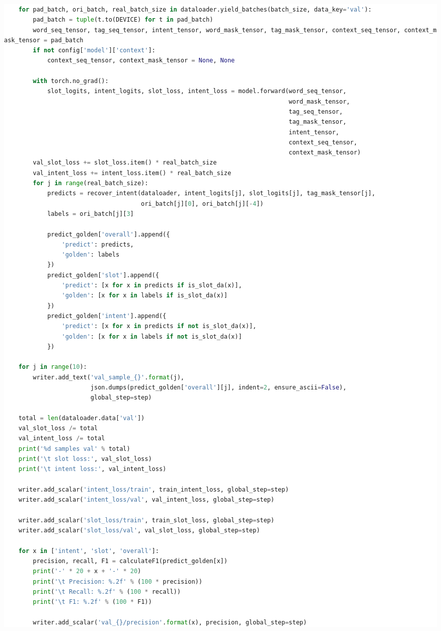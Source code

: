 ```python
    for pad_batch, ori_batch, real_batch_size in dataloader.yield_batches(batch_size, data_key='val'):
        pad_batch = tuple(t.to(DEVICE) for t in pad_batch)
        word_seq_tensor, tag_seq_tensor, intent_tensor, word_mask_tensor, tag_mask_tensor, context_seq_tensor, context_mask_tensor = pad_batch
        if not config['model']['context']:
            context_seq_tensor, context_mask_tensor = None, None

        with torch.no_grad():
            slot_logits, intent_logits, slot_loss, intent_loss = model.forward(word_seq_tensor,
                                                                               word_mask_tensor,
                                                                               tag_seq_tensor,
                                                                               tag_mask_tensor,
                                                                               intent_tensor,
                                                                               context_seq_tensor,
                                                                               context_mask_tensor)
        val_slot_loss += slot_loss.item() * real_batch_size
        val_intent_loss += intent_loss.item() * real_batch_size
        for j in range(real_batch_size):
            predicts = recover_intent(dataloader, intent_logits[j], slot_logits[j], tag_mask_tensor[j],
                                      ori_batch[j][0], ori_batch[j][-4])
            labels = ori_batch[j][3]

            predict_golden['overall'].append({
                'predict': predicts,
                'golden': labels
            })
            predict_golden['slot'].append({
                'predict': [x for x in predicts if is_slot_da(x)],
                'golden': [x for x in labels if is_slot_da(x)]
            })
            predict_golden['intent'].append({
                'predict': [x for x in predicts if not is_slot_da(x)],
                'golden': [x for x in labels if not is_slot_da(x)]
            })

    for j in range(10):
        writer.add_text('val_sample_{}'.format(j),
                        json.dumps(predict_golden['overall'][j], indent=2, ensure_ascii=False),
                        global_step=step)

    total = len(dataloader.data['val'])
    val_slot_loss /= total
    val_intent_loss /= total
    print('%d samples val' % total)
    print('\t slot loss:', val_slot_loss)
    print('\t intent loss:', val_intent_loss)

    writer.add_scalar('intent_loss/train', train_intent_loss, global_step=step)
    writer.add_scalar('intent_loss/val', val_intent_loss, global_step=step)

    writer.add_scalar('slot_loss/train', train_slot_loss, global_step=step)
    writer.add_scalar('slot_loss/val', val_slot_loss, global_step=step)

    for x in ['intent', 'slot', 'overall']:
        precision, recall, F1 = calculateF1(predict_golden[x])
        print('-' * 20 + x + '-' * 20)
        print('\t Precision: %.2f' % (100 * precision))
        print('\t Recall: %.2f' % (100 * recall))
        print('\t F1: %.2f' % (100 * F1))

        writer.add_scalar('val_{}/precision'.format(x), precision, global_step=step)
```